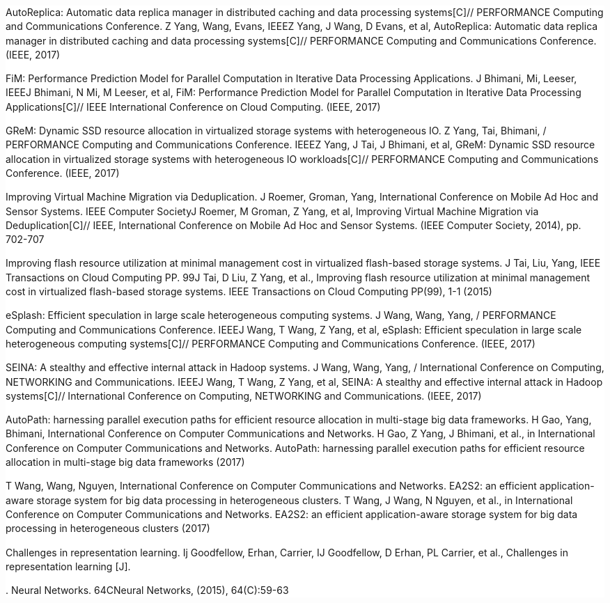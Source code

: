 AutoReplica: Automatic data replica manager in distributed caching and data processing systems[C]// PERFORMANCE Computing and Communications Conference. Z Yang, Wang, Evans, IEEEZ Yang, J Wang, D Evans, et al, AutoReplica: Automatic data replica manager in distributed caching and data processing systems[C]// PERFORMANCE Computing and Communications Conference. (IEEE, 2017)

FiM: Performance Prediction Model for Parallel Computation in Iterative Data Processing Applications. J Bhimani, Mi, Leeser, IEEEJ Bhimani, N Mi, M Leeser, et al, FiM: Performance Prediction Model for Parallel Computation in Iterative Data Processing Applications[C]// IEEE International Conference on Cloud Computing. (IEEE, 2017)

GReM: Dynamic SSD resource allocation in virtualized storage systems with heterogeneous IO. Z Yang, Tai, Bhimani, / PERFORMANCE Computing and Communications Conference. IEEEZ Yang, J Tai, J Bhimani, et al, GReM: Dynamic SSD resource allocation in virtualized storage systems with heterogeneous IO workloads[C]// PERFORMANCE Computing and Communications Conference. (IEEE, 2017)

Improving Virtual Machine Migration via Deduplication. J Roemer, Groman, Yang, International Conference on Mobile Ad Hoc and Sensor Systems. IEEE Computer SocietyJ Roemer, M Groman, Z Yang, et al, Improving Virtual Machine Migration via Deduplication[C]// IEEE, International Conference on Mobile Ad Hoc and Sensor Systems. (IEEE Computer Society, 2014), pp. 702-707

Improving flash resource utilization at minimal management cost in virtualized flash-based storage systems. J Tai, Liu, Yang, IEEE Transactions on Cloud Computing PP. 99J Tai, D Liu, Z Yang, et al., Improving flash resource utilization at minimal management cost in virtualized flash-based storage systems. IEEE Transactions on Cloud Computing PP(99), 1-1 (2015)

eSplash: Efficient speculation in large scale heterogeneous computing systems. J Wang, Wang, Yang, / PERFORMANCE Computing and Communications Conference. IEEEJ Wang, T Wang, Z Yang, et al, eSplash: Efficient speculation in large scale heterogeneous computing systems[C]// PERFORMANCE Computing and Communications Conference. (IEEE, 2017)

SEINA: A stealthy and effective internal attack in Hadoop systems. J Wang, Wang, Yang, / International Conference on Computing, NETWORKING and Communications. IEEEJ Wang, T Wang, Z Yang, et al, SEINA: A stealthy and effective internal attack in Hadoop systems[C]// International Conference on Computing, NETWORKING and Communications. (IEEE, 2017)

AutoPath: harnessing parallel execution paths for efficient resource allocation in multi-stage big data frameworks. H Gao, Yang, Bhimani, International Conference on Computer Communications and Networks. H Gao, Z Yang, J Bhimani, et al., in International Conference on Computer Communications and Networks. AutoPath: harnessing parallel execution paths for efficient resource allocation in multi-stage big data frameworks (2017)

T Wang, Wang, Nguyen, International Conference on Computer Communications and Networks. EA2S2: an efficient application-aware storage system for big data processing in heterogeneous clusters. T Wang, J Wang, N Nguyen, et al., in International Conference on Computer Communications and Networks. EA2S2: an efficient application-aware storage system for big data processing in heterogeneous clusters (2017)

Challenges in representation learning. Ij Goodfellow, Erhan, Carrier, IJ Goodfellow, D Erhan, PL Carrier, et al., Challenges in representation learning [J].

. Neural Networks. 64CNeural Networks, (2015), 64(C):59-63